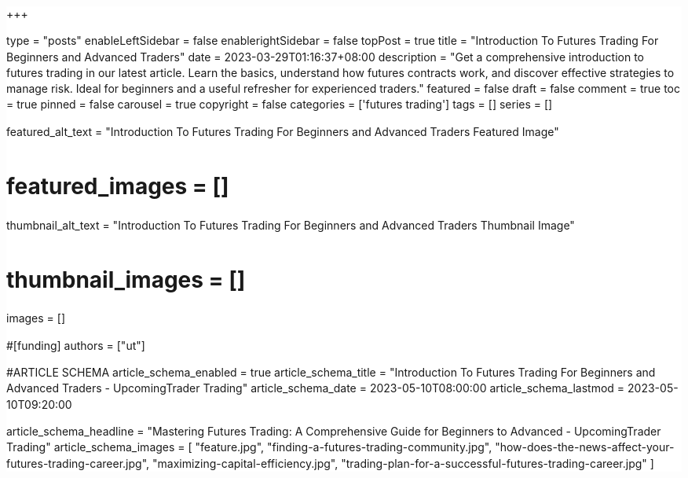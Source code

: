 +++

type = "posts"
enableLeftSidebar = false
enablerightSidebar = false
topPost = true
title =  "Introduction To Futures Trading For Beginners and Advanced Traders"
date =  2023-03-29T01:16:37+08:00
description = "Get a comprehensive introduction to futures trading in our latest article. Learn the basics, understand how futures contracts work, and discover effective strategies to manage risk. Ideal for beginners and a useful refresher for experienced traders."
featured = false
draft = false
comment = true
toc = true
pinned = false
carousel = true
copyright = false
categories = ['futures trading']
tags = []
series = []

featured_alt_text = "Introduction To Futures Trading For Beginners and Advanced Traders Featured Image"
# featured_images = []

thumbnail_alt_text = "Introduction To Futures Trading For Beginners and Advanced Traders Thumbnail Image"
# thumbnail_images = []

images = []

#[funding]
authors = ["ut"]


#ARTICLE SCHEMA
article_schema_enabled = true
article_schema_title = "Introduction To Futures Trading For Beginners and Advanced Traders - UpcomingTrader Trading"
article_schema_date = 2023-05-10T08:00:00
article_schema_lastmod = 2023-05-10T09:20:00

article_schema_headline = "Mastering Futures Trading: A Comprehensive Guide for Beginners to Advanced - UpcomingTrader Trading"
article_schema_images = [
"feature.jpg",
"finding-a-futures-trading-community.jpg",
"how-does-the-news-affect-your-futures-trading-career.jpg",
"maximizing-capital-efficiency.jpg",
"trading-plan-for-a-successful-futures-trading-career.jpg"
]
